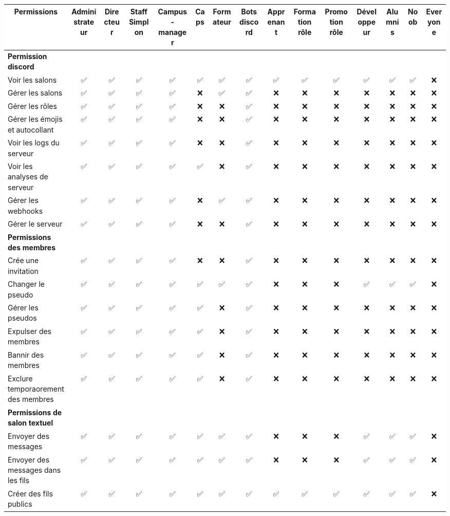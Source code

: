 | Permissions                                                   	| Administrateur 	| Directeur 	| Staff Simplon 	| Campus-manager 	| Caps 	| Formateur 	| Bots discord 	| Apprenant 	| Formation rôle 	| Promotion rôle 	| Développeur 	| Alumnis 	| Noob 	| Everyone 	|
|---------------------------------------------------------------	|:--------------:	|:---------:	|:-------------:	|:--------------:	|:----:	|:---------:	|:------------:	|:---------:	|:--------------:	|:--------------:	|:-----------:	|:-------:	|:----:	|:--------:	|
|                     **Permission discord**                    	|                	|           	|               	|                	|      	|           	|              	|           	|                	|                	|             	|         	|      	|          	|
| Voir les salons                                               	|        ✅       	|     ✅     	|       ✅       	|        ✅       	|   ✅  	|     ✅     	|       ✅      	|     ✅     	|        ✅       	|        ✅       	|      ✅      	|    ✅    	|   ✅  	|     ❌    	|
| Gérer les salons                                              	|        ✅       	|     ✅     	|       ✅       	|        ✅       	|   ❌  	|     ✅     	|       ✅      	|     ❌     	|        ❌       	|        ❌       	|      ❌      	|    ❌    	|   ❌  	|     ❌    	|
| Gérer les rôles                                               	|        ✅       	|     ✅     	|       ✅       	|        ✅       	|   ❌  	|     ❌     	|       ✅      	|     ❌     	|        ❌       	|        ❌       	|      ❌      	|    ❌    	|   ❌  	|     ❌    	|
| Gérer les émojis et autocollant                               	|        ✅       	|     ✅     	|       ✅       	|        ✅       	|   ❌  	|     ❌     	|       ✅      	|     ❌     	|        ❌       	|        ❌       	|      ❌      	|    ❌    	|   ❌  	|     ❌    	|
| Voir les logs du serveur                                      	|        ✅       	|     ✅     	|       ✅       	|        ✅       	|   ❌  	|     ❌     	|       ✅      	|     ❌     	|        ❌       	|        ❌       	|      ❌      	|    ❌    	|   ❌  	|     ❌    	|
| Voir les analyses de serveur                                  	|        ✅       	|     ✅     	|       ✅       	|        ✅       	|   ✅  	|     ❌     	|       ✅      	|     ❌     	|        ❌       	|        ❌       	|      ❌      	|    ❌    	|   ❌  	|     ❌    	|
| Gérer les webhooks                                            	|        ✅       	|     ✅     	|       ✅       	|        ✅       	|   ❌  	|     ✅     	|       ✅      	|     ❌     	|        ❌       	|        ❌       	|      ❌      	|    ❌    	|   ❌  	|     ❌    	|
| Gérer le serveur                                              	|        ✅       	|     ✅     	|       ✅       	|        ✅       	|   ❌  	|     ❌     	|       ✅      	|     ❌     	|        ❌       	|        ❌       	|      ❌      	|    ❌    	|   ❌  	|     ❌    	|
|                  **Permissions des membres**                  	|                	|           	|               	|                	|      	|           	|              	|           	|                	|                	|             	|         	|      	|          	|
| Crée une invitation                                           	|        ✅       	|     ✅     	|       ✅       	|        ✅       	|   ❌  	|     ❌     	|       ✅      	|     ❌     	|        ❌       	|        ❌       	|      ❌      	|    ❌    	|   ❌  	|     ❌    	|
| Changer le pseudo                                             	|        ✅       	|     ✅     	|       ✅       	|        ✅       	|   ✅  	|     ✅     	|       ✅      	|     ❌     	|        ❌       	|        ❌       	|      ✅      	|    ✅    	|   ✅  	|     ❌    	|
| Gérer les pseudos                                             	|        ✅       	|     ✅     	|       ✅       	|        ✅       	|   ✅  	|     ❌     	|       ✅      	|     ❌     	|        ❌       	|        ❌       	|      ❌      	|    ❌    	|   ❌  	|     ❌    	|
| Expulser des membres                                          	|        ✅       	|     ✅     	|       ✅       	|        ✅       	|   ✅  	|     ❌     	|       ✅      	|     ❌     	|        ❌       	|        ❌       	|      ❌      	|    ❌    	|   ❌  	|     ❌    	|
| Bannir des membres                                            	|        ✅       	|     ✅     	|       ✅       	|        ✅       	|   ✅  	|     ❌     	|       ✅      	|     ❌     	|        ❌       	|        ❌       	|      ❌      	|    ❌    	|   ❌  	|     ❌    	|
| Exclure temporaorement des membres                            	|        ✅       	|     ✅     	|       ✅       	|        ✅       	|   ✅  	|     ❌     	|       ✅      	|     ❌     	|        ❌       	|        ❌       	|      ❌      	|    ❌    	|   ❌  	|     ❌    	|
|                **Permissions de salon textuel**               	|                	|           	|               	|                	|      	|           	|              	|           	|                	|                	|             	|         	|      	|          	|
| Envoyer des messages                                          	|        ✅       	|     ✅     	|       ✅       	|        ✅       	|   ✅  	|     ✅     	|       ✅      	|     ❌     	|        ❌       	|        ❌       	|      ✅      	|    ✅    	|   ✅  	|     ❌    	|
| Envoyer des messages dans les fils                            	|        ✅       	|     ✅     	|       ✅       	|        ✅       	|   ✅  	|     ✅     	|       ✅      	|     ❌     	|        ❌       	|        ❌       	|      ✅      	|    ✅    	|   ✅  	|     ❌    	|
| Créer des fils publics                                        	|        ✅       	|     ✅     	|       ✅       	|        ✅       	|   ✅  	|     ✅     	|       ✅      	|     ✅     	|        ✅       	|        ✅       	|      ✅      	|    ✅    	|   ✅  	|     ❌    	|